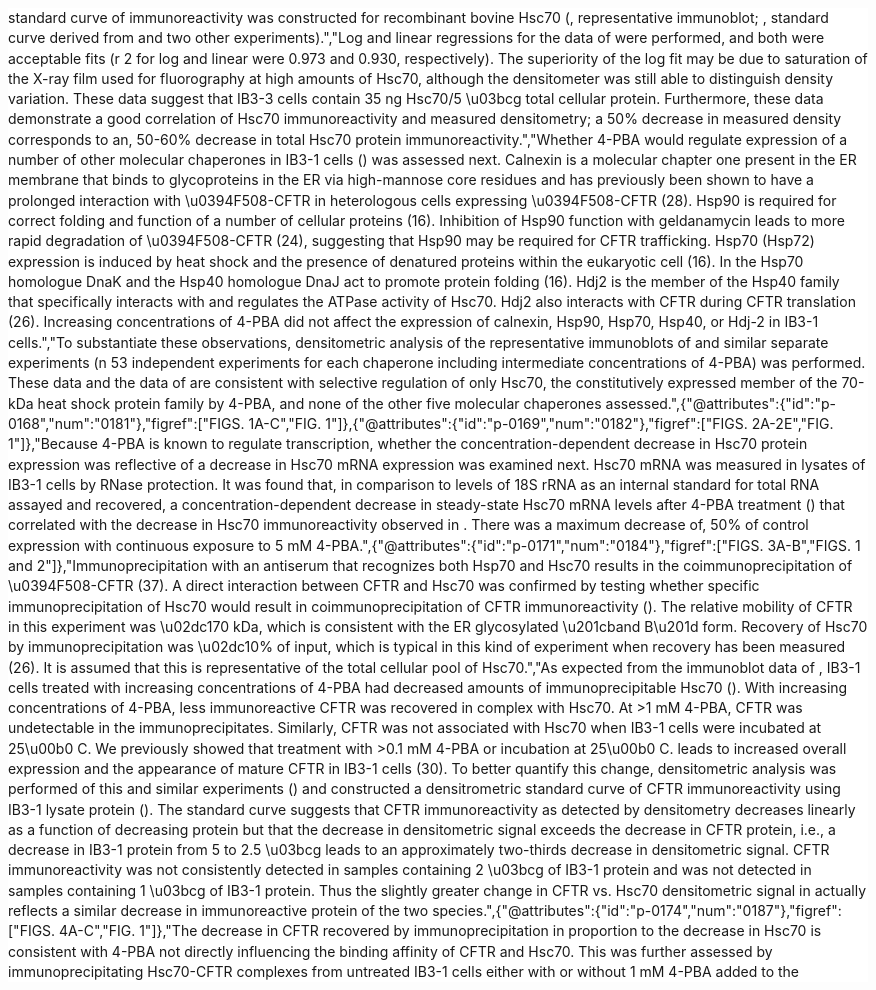 standard curve of immunoreactivity was constructed for recombinant bovine Hsc70 (, representative immunoblot; , standard curve derived from  and two other experiments).","Log and linear regressions for the data of  were performed, and both were acceptable fits (r 2 for log and linear were 0.973 and 0.930, respectively). The superiority of the log fit may be due to saturation of the X-ray film used for fluorography at high amounts of Hsc70, although the densitometer was still able to distinguish density variation. These data suggest that IB3-3 cells contain 35 ng Hsc70\/5 \u03bcg total cellular protein. Furthermore, these data demonstrate a good correlation of Hsc70 immunoreactivity and measured densitometry; a 50% decrease in measured density corresponds to an, 50-60% decrease in total Hsc70 protein immunoreactivity.","Whether 4-PBA would regulate expression of a number of other molecular chaperones in IB3-1 cells () was assessed next. Calnexin is a molecular chapter one present in the ER membrane that binds to glycoproteins in the ER via high-mannose core residues and has previously been shown to have a prolonged interaction with \u0394F508-CFTR in heterologous cells expressing \u0394F508-CFTR (28). Hsp90 is required for correct folding and function of a number of cellular proteins (16). Inhibition of Hsp90 function with geldanamycin leads to more rapid degradation of \u0394F508-CFTR (24), suggesting that Hsp90 may be required for CFTR trafficking. Hsp70 (Hsp72) expression is induced by heat shock and the presence of denatured proteins within the eukaryotic cell (16). In the Hsp70 homologue DnaK and the Hsp40 homologue DnaJ act to promote protein folding (16). Hdj2 is the member of the Hsp40 family that specifically interacts with and regulates the ATPase activity of Hsc70. Hdj2 also interacts with CFTR during CFTR translation (26). Increasing concentrations of 4-PBA did not affect the expression of calnexin, Hsp90, Hsp70, Hsp40, or Hdj-2 in IB3-1 cells.","To substantiate these observations, densitometric analysis of the representative immunoblots of  and similar separate experiments (n 53 independent experiments for each chaperone including intermediate concentrations of 4-PBA) was performed. These data and the data of  are consistent with selective regulation of only Hsc70, the constitutively expressed member of the 70-kDa heat shock protein family by 4-PBA, and none of the other five molecular chaperones assessed.",{"@attributes":{"id":"p-0168","num":"0181"},"figref":["FIGS. 1A-C","FIG. 1"]},{"@attributes":{"id":"p-0169","num":"0182"},"figref":["FIGS. 2A-2E","FIG. 1"]},"Because 4-PBA is known to regulate transcription, whether the concentration-dependent decrease in Hsc70 protein expression was reflective of a decrease in Hsc70 mRNA expression was examined next. Hsc70 mRNA was measured in lysates of IB3-1 cells by RNase protection. It was found that, in comparison to levels of 18S rRNA as an internal standard for total RNA assayed and recovered, a concentration-dependent decrease in steady-state Hsc70 mRNA levels after 4-PBA treatment () that correlated with the decrease in Hsc70 immunoreactivity observed in . There was a maximum decrease of, 50% of control expression with continuous exposure to 5 mM 4-PBA.",{"@attributes":{"id":"p-0171","num":"0184"},"figref":["FIGS. 3A-B","FIGS. 1 and 2"]},"Immunoprecipitation with an antiserum that recognizes both Hsp70 and Hsc70 results in the coimmunoprecipitation of \u0394F508-CFTR (37). A direct interaction between CFTR and Hsc70 was confirmed by testing whether specific immunoprecipitation of Hsc70 would result in coimmunoprecipitation of CFTR immunoreactivity (). The relative mobility of CFTR in this experiment was \u02dc170 kDa, which is consistent with the ER glycosylated \u201cband B\u201d form. Recovery of Hsc70 by immunoprecipitation was \u02dc10% of input, which is typical in this kind of experiment when recovery has been measured (26). It is assumed that this is representative of the total cellular pool of Hsc70.","As expected from the immunoblot data of , IB3-1 cells treated with increasing concentrations of 4-PBA had decreased amounts of immunoprecipitable Hsc70 (). With increasing concentrations of 4-PBA, less immunoreactive CFTR was recovered in complex with Hsc70. At >1 mM 4-PBA, CFTR was undetectable in the immunoprecipitates. Similarly, CFTR was not associated with Hsc70 when IB3-1 cells were incubated at 25\u00b0 C. We previously showed that treatment with >0.1 mM 4-PBA or incubation at 25\u00b0 C. leads to increased overall expression and the appearance of mature CFTR in IB3-1 cells (30). To better quantify this change, densitometric analysis was performed of this and similar experiments () and constructed a densitrometric standard curve of CFTR immunoreactivity using IB3-1 lysate protein (). The standard curve suggests that CFTR immunoreactivity as detected by densitometry decreases linearly as a function of decreasing protein but that the decrease in densitometric signal exceeds the decrease in CFTR protein, i.e., a decrease in IB3-1 protein from 5 to 2.5 \u03bcg leads to an approximately two-thirds decrease in densitometric signal. CFTR immunoreactivity was not consistently detected in samples containing 2 \u03bcg of IB3-1 protein and was not detected in samples containing 1 \u03bcg of IB3-1 protein. Thus the slightly greater change in CFTR vs. Hsc70 densitometric signal in  actually reflects a similar decrease in immunoreactive protein of the two species.",{"@attributes":{"id":"p-0174","num":"0187"},"figref":["FIGS. 4A-C","FIG. 1"]},"The decrease in CFTR recovered by immunoprecipitation in proportion to the decrease in Hsc70 is consistent with 4-PBA not directly influencing the binding affinity of CFTR and Hsc70. This was further assessed by immunoprecipitating Hsc70-CFTR complexes from untreated IB3-1 cells either with or without 1 mM 4-PBA added to the